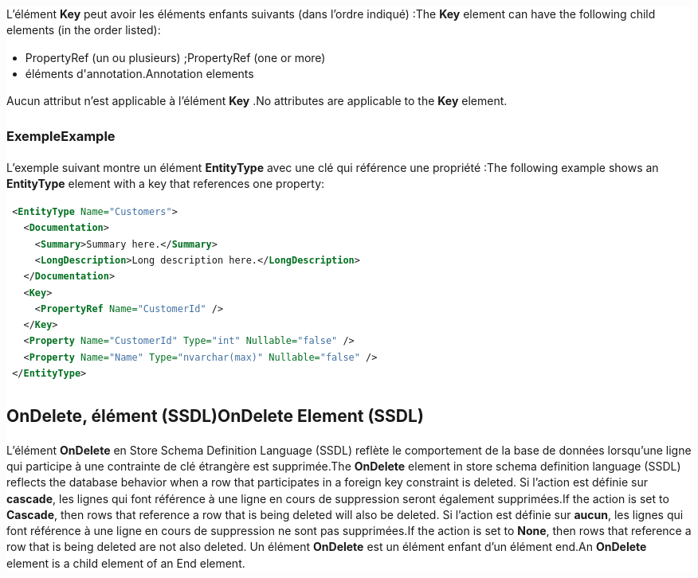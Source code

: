 <span data-ttu-id="2f354-429">L’élément **Key** peut avoir les éléments enfants suivants (dans l’ordre indiqué) :</span><span class="sxs-lookup"><span data-stu-id="2f354-429">The **Key** element can have the following child elements (in the order listed):</span></span>

-   <span data-ttu-id="2f354-430">PropertyRef (un ou plusieurs) ;</span><span class="sxs-lookup"><span data-stu-id="2f354-430">PropertyRef (one or more)</span></span>
-   <span data-ttu-id="2f354-431">éléments d'annotation.</span><span class="sxs-lookup"><span data-stu-id="2f354-431">Annotation elements</span></span>

<span data-ttu-id="2f354-432">Aucun attribut n’est applicable à l’élément **Key** .</span><span class="sxs-lookup"><span data-stu-id="2f354-432">No attributes are applicable to the **Key** element.</span></span>

### <a name="example"></a><span data-ttu-id="2f354-433">Exemple</span><span class="sxs-lookup"><span data-stu-id="2f354-433">Example</span></span>

<span data-ttu-id="2f354-434">L’exemple suivant montre un élément **EntityType** avec une clé qui référence une propriété :</span><span class="sxs-lookup"><span data-stu-id="2f354-434">The following example shows an **EntityType** element with a key that references one property:</span></span>

``` xml
 <EntityType Name="Customers">
   <Documentation>
     <Summary>Summary here.</Summary>
     <LongDescription>Long description here.</LongDescription>
   </Documentation>
   <Key>
     <PropertyRef Name="CustomerId" />
   </Key>
   <Property Name="CustomerId" Type="int" Nullable="false" />
   <Property Name="Name" Type="nvarchar(max)" Nullable="false" />
 </EntityType>
```

## <a name="ondelete-element-ssdl"></a><span data-ttu-id="2f354-435">OnDelete, élément (SSDL)</span><span class="sxs-lookup"><span data-stu-id="2f354-435">OnDelete Element (SSDL)</span></span>

<span data-ttu-id="2f354-436">L’élément **OnDelete** en Store Schema Definition Language (SSDL) reflète le comportement de la base de données lorsqu’une ligne qui participe à une contrainte de clé étrangère est supprimée.</span><span class="sxs-lookup"><span data-stu-id="2f354-436">The **OnDelete** element in store schema definition language (SSDL) reflects the database behavior when a row that participates in a foreign key constraint is deleted.</span></span> <span data-ttu-id="2f354-437">Si l’action est définie sur **cascade**, les lignes qui font référence à une ligne en cours de suppression seront également supprimées.</span><span class="sxs-lookup"><span data-stu-id="2f354-437">If the action is set to **Cascade**, then rows that reference a row that is being deleted will also be deleted.</span></span> <span data-ttu-id="2f354-438">Si l’action est définie sur **aucun**, les lignes qui font référence à une ligne en cours de suppression ne sont pas supprimées.</span><span class="sxs-lookup"><span data-stu-id="2f354-438">If the action is set to **None**, then rows that reference a row that is being deleted are not also deleted.</span></span> <span data-ttu-id="2f354-439">Un élément **OnDelete** est un élément enfant d’un élément end.</span><span class="sxs-lookup"><span data-stu-id="2f354-439">An **OnDelete** element is a child element of an End element.</span></span>
